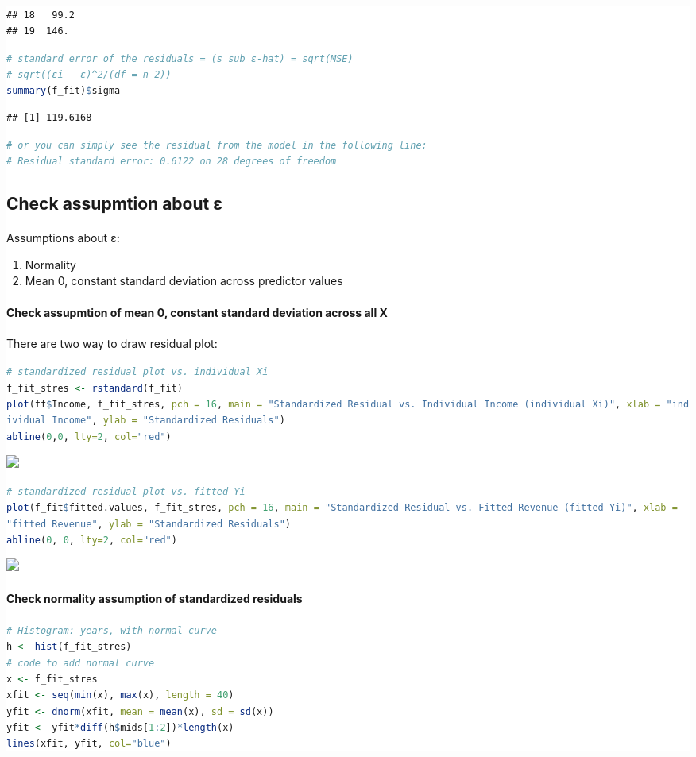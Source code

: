     ## 18   99.2 
    ## 19  146.

``` r
# standard error of the residuals = (s sub ε-hat) = sqrt(MSE)
# sqrt((εi - ε)^2/(df = n-2))
summary(f_fit)$sigma
```

    ## [1] 119.6168

``` r
# or you can simply see the residual from the model in the following line:
# Residual standard error: 0.6122 on 28 degrees of freedom
```

## Check assupmtion about ε

Assumptions about ε:  
1. Normality  
2. Mean 0, constant standard deviation across predictor values

#### Check assupmtion of mean 0, constant standard deviation across all X

There are two way to draw residual plot:

``` r
# standardized residual plot vs. individual Xi
f_fit_stres <- rstandard(f_fit)
plot(ff$Income, f_fit_stres, pch = 16, main = "Standardized Residual vs. Individual Income (individual Xi)", xlab = "individual Income", ylab = "Standardized Residuals")
abline(0,0, lty=2, col="red")
```

![](6_linear_regression_files/figure-gfm/unnamed-chunk-9-1.png)

``` r
# standardized residual plot vs. fitted Yi
plot(f_fit$fitted.values, f_fit_stres, pch = 16, main = "Standardized Residual vs. Fitted Revenue (fitted Yi)", xlab = "fitted Revenue", ylab = "Standardized Residuals")
abline(0, 0, lty=2, col="red")
```

![](6_linear_regression_files/figure-gfm/unnamed-chunk-9-2.png)

#### Check normality assumption of standardized residuals

``` r
# Histogram: years, with normal curve
h <- hist(f_fit_stres)
# code to add normal curve
x <- f_fit_stres
xfit <- seq(min(x), max(x), length = 40)
yfit <- dnorm(xfit, mean = mean(x), sd = sd(x))
yfit <- yfit*diff(h$mids[1:2])*length(x)
lines(xfit, yfit, col="blue")
```

